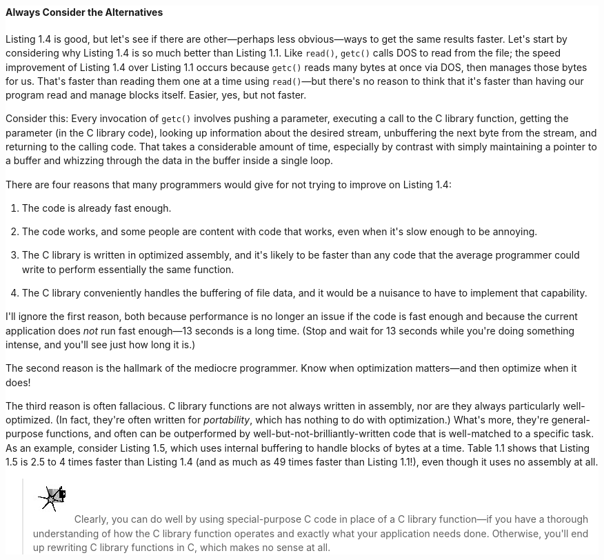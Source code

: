 #### Always Consider the Alternatives

Listing 1.4 is good, but let's see if there are other—perhaps less
obvious—ways to get the same results faster. Let's start by considering
why Listing 1.4 is so much better than Listing 1.1. Like `read()`,
`getc()` calls DOS to read from the file; the speed improvement of
Listing 1.4 over Listing 1.1 occurs because `getc()` reads many bytes
at once via DOS, then manages those bytes for us. That's faster than
reading them one at a time using `read()`—but there's no reason to
think that it's faster than having our program read and manage blocks
itself. Easier, yes, but not faster.

Consider this: Every invocation of `getc()` involves pushing a
parameter, executing a call to the C library function, getting the
parameter (in the C library code), looking up information about the
desired stream, unbuffering the next byte from the stream, and returning
to the calling code. That takes a considerable amount of time,
especially by contrast with simply maintaining a pointer to a buffer and
whizzing through the data in the buffer inside a single loop.

There are four reasons that many programmers would give for not trying
to improve on Listing 1.4:

  1. The code is already fast enough.
  
  2. The code works, and some people are content with code that
     works, even when it's slow enough to be annoying.
  
  3. The C library is written in optimized assembly, and it's likely
     to be faster than any code that the average programmer could write to
     perform essentially the same function.
  
  4. The C library conveniently handles the buffering of file data,
     and it would be a nuisance to have to implement that capability.

I'll ignore the first reason, both because performance is no longer an
issue if the code is fast enough and because the current application
does *not* run fast enough—13 seconds is a long time. (Stop and wait for
13 seconds while you're doing something intense, and you'll see just how
long it is.)

The second reason is the hallmark of the mediocre programmer. Know when
optimization matters—and then optimize when it does!

The third reason is often fallacious. C library functions are not always
written in assembly, nor are they always particularly well-optimized.
(In fact, they're often written for *portability*, which has nothing to
do with optimization.) What's more, they're general-purpose functions,
and often can be outperformed by well-but-not-brilliantly-written code
that is well-matched to a specific task. As an example, consider Listing
1.5, which uses internal buffering to handle blocks of bytes at a time.
Table 1.1 shows that Listing 1.5 is 2.5 to 4 times faster than Listing
1.4 (and as much as 49 times faster than Listing 1.1!), even though it
uses no assembly at all.

> ![](images/i.jpg)
> Clearly, you can do well by using special-purpose C code in place of a C
> library function—if you have a thorough understanding of how the C
> library function operates and exactly what your application needs done.
> Otherwise, you'll end up rewriting C library functions in C, which makes
> no sense at all.

